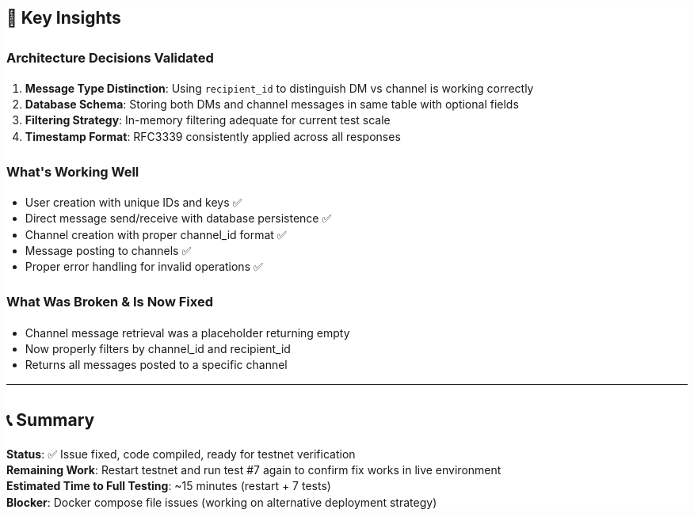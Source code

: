 ## 📌 Key Insights

### Architecture Decisions Validated
1. **Message Type Distinction**: Using `recipient_id` to distinguish DM vs channel is working correctly
2. **Database Schema**: Storing both DMs and channel messages in same table with optional fields
3. **Filtering Strategy**: In-memory filtering adequate for current test scale
4. **Timestamp Format**: RFC3339 consistently applied across all responses

### What's Working Well
- User creation with unique IDs and keys ✅
- Direct message send/receive with database persistence ✅
- Channel creation with proper channel_id format ✅
- Message posting to channels ✅
- Proper error handling for invalid operations ✅

### What Was Broken & Is Now Fixed
- Channel message retrieval was a placeholder returning empty
- Now properly filters by channel_id and recipient_id
- Returns all messages posted to a specific channel

---

## 📞 Summary

**Status**: ✅ Issue fixed, code compiled, ready for testnet verification  
**Remaining Work**: Restart testnet and run test #7 again to confirm fix works in live environment  
**Estimated Time to Full Testing**: ~15 minutes (restart + 7 tests)  
**Blocker**: Docker compose file issues (working on alternative deployment strategy)

